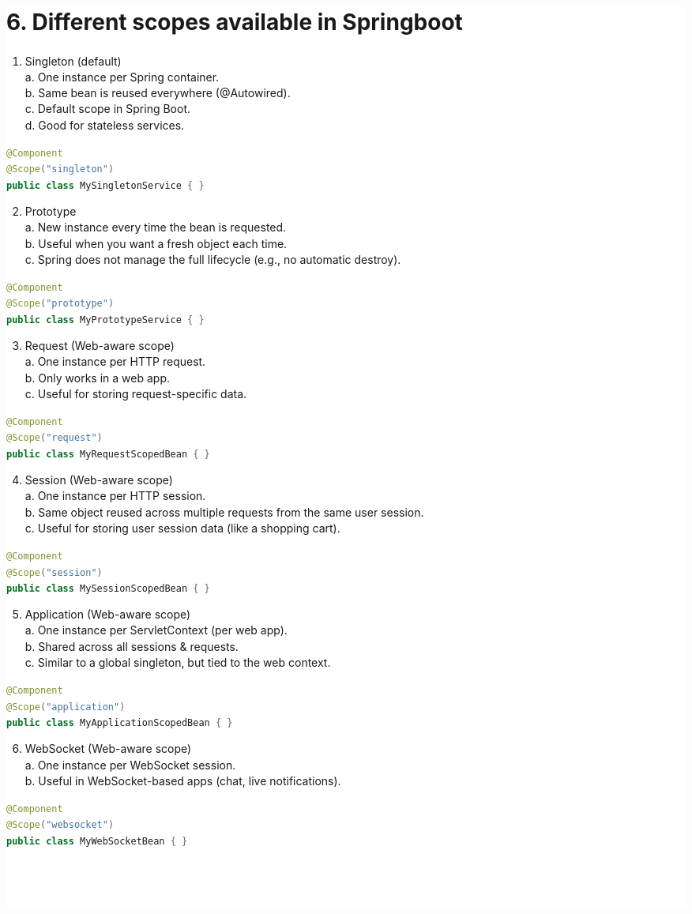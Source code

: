 # 6. Different scopes available in Springboot
1. Singleton (default)  
    a. One instance per Spring container.  
    b. Same bean is reused everywhere (@Autowired).  
    c. Default scope in Spring Boot.  
    d. Good for stateless services.  
```java
@Component
@Scope("singleton")
public class MySingletonService { }
```
2. Prototype  
    a. New instance every time the bean is requested.  
    b. Useful when you want a fresh object each time.  
    c. Spring does not manage the full lifecycle (e.g., no automatic destroy).  
```java
@Component
@Scope("prototype")
public class MyPrototypeService { }
```
3. Request (Web-aware scope)  
    a. One instance per HTTP request.  
    b. Only works in a web app.  
    c. Useful for storing request-specific data.  
```java
@Component
@Scope("request")
public class MyRequestScopedBean { }
```
4. Session (Web-aware scope)  
    a. One instance per HTTP session.  
    b. Same object reused across multiple requests from the same user session.  
    c. Useful for storing user session data (like a shopping cart).  
```java
@Component
@Scope("session")
public class MySessionScopedBean { }
```
5. Application (Web-aware scope)  
    a. One instance per ServletContext (per web app).  
    b. Shared across all sessions & requests.  
    c. Similar to a global singleton, but tied to the web context.  
```java
@Component
@Scope("application")
public class MyApplicationScopedBean { }
```
6. WebSocket (Web-aware scope)  
    a. One instance per WebSocket session.  
    b. Useful in WebSocket-based apps (chat, live notifications).  
```java
@Component
@Scope("websocket")
public class MyWebSocketBean { }
```
<br />
<br />
<br />
